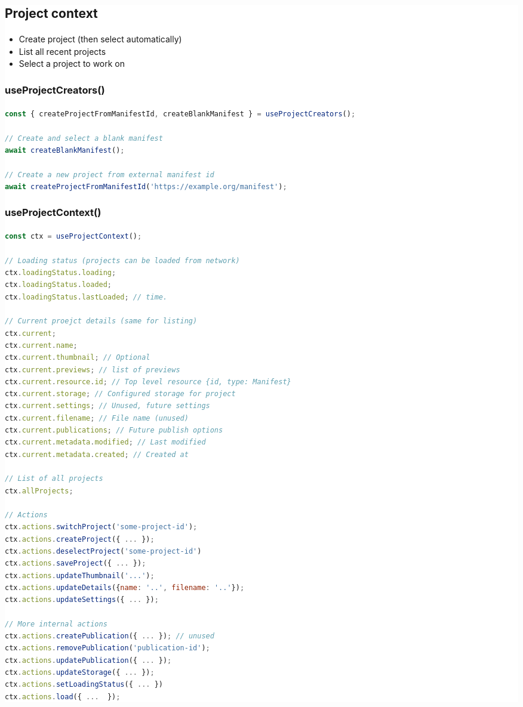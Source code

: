 ## Project context
* Create project (then select automatically)
* List all recent projects
* Select a project to work on


### useProjectCreators()
```js
const { createProjectFromManifestId, createBlankManifest } = useProjectCreators();

// Create and select a blank manifest
await createBlankManifest();

// Create a new project from external manifest id
await createProjectFromManifestId('https://example.org/manifest');
```

### useProjectContext()
```js
const ctx = useProjectContext();

// Loading status (projects can be loaded from network)
ctx.loadingStatus.loading;
ctx.loadingStatus.loaded;
ctx.loadingStatus.lastLoaded; // time.

// Current proejct details (same for listing)
ctx.current;
ctx.current.name;
ctx.current.thumbnail; // Optional
ctx.current.previews; // list of previews
ctx.current.resource.id; // Top level resource {id, type: Manifest}
ctx.current.storage; // Configured storage for project
ctx.current.settings; // Unused, future settings
ctx.current.filename; // File name (unused)
ctx.current.publications; // Future publish options
ctx.current.metadata.modified; // Last modified
ctx.current.metadata.created; // Created at

// List of all projects
ctx.allProjects;

// Actions
ctx.actions.switchProject('some-project-id');
ctx.actions.createProject({ ... });
ctx.actions.deselectProject('some-project-id')
ctx.actions.saveProject({ ... });
ctx.actions.updateThumbnail('...');
ctx.actions.updateDetails({name: '..', filename: '..'});
ctx.actions.updateSettings({ ... });

// More internal actions
ctx.actions.createPublication({ ... }); // unused
ctx.actions.removePublication('publication-id');
ctx.actions.updatePublication({ ... });
ctx.actions.updateStorage({ ... });
ctx.actions.setLoadingStatus({ ... })
ctx.actions.load({ ...  });
```
